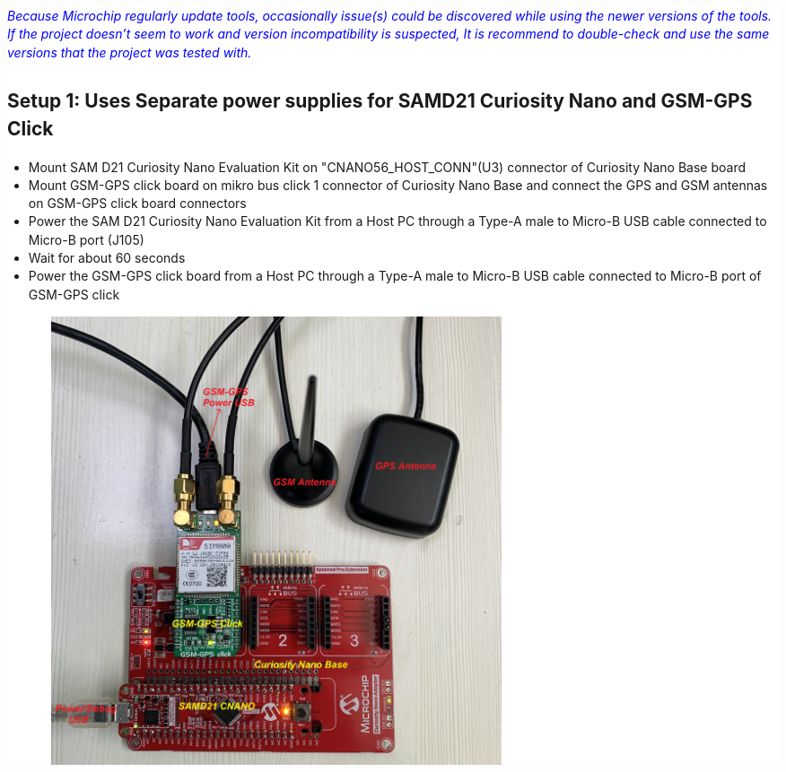 <span style="color:blue"> *Because Microchip regularly update tools, occasionally issue(s) could be discovered while using the newer versions of the tools. If the project doesn’t seem to work and version incompatibility is suspected, It is recommend to double-check and use the same versions that the project was tested with.* </span> 

## Setup 1: Uses Separate power supplies for SAMD21 Curiosity Nano and GSM-GPS Click
- Mount SAM D21 Curiosity Nano Evaluation Kit on "CNANO56_HOST_CONN"(U3) connector of Curiosity Nano Base board
- Mount GSM-GPS click board on mikro bus click 1 connector of Curiosity Nano Base and connect the GPS and GSM antennas on GSM-GPS click board connectors
- Power the SAM D21 Curiosity Nano Evaluation Kit from a Host PC through a Type-A male to Micro-B USB cable connected to Micro-B port (J105)
- Wait for about 60 seconds
- Power the GSM-GPS click board from a Host PC through a Type-A male to Micro-B USB cable connected to Micro-B port of GSM-GPS click
<img src = "images/location_sos_hardware_setup1.jpg" width="600" height="500" align="middle">
